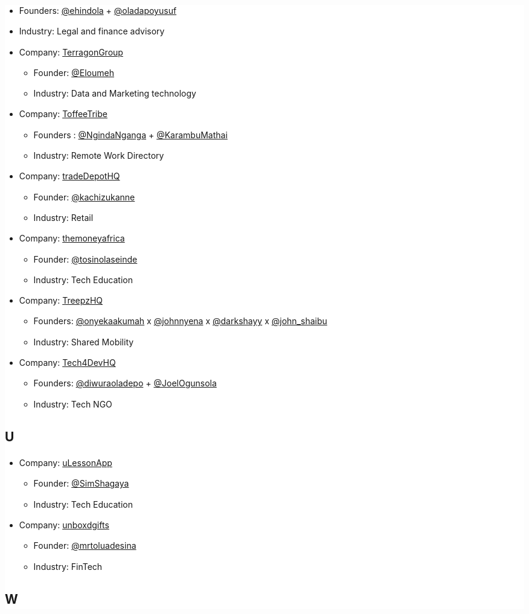   - Founders: [@ehindola](https://twitter.com/ehindola) + [@oladapoyusuf](https://twitter.com/oladapoyusuf)
 
  - Industry: Legal and finance advisory

* Company: [TerragonGroup](https://terragongroup.com/)
 
  - Founder: [@Eloumeh](https://twitter.com/Eloumeh)
 
  - Industry: Data and Marketing technology


* Company: [ToffeeTribe](https://www.toffeetribe.com/)
 
  - Founders : [@NgindaNganga](https://twitter.com/NgindaNganga) + [@KarambuMathai](https://twitter.com/KarambuMathai)
 
  - Industry: Remote Work Directory

* Company: [tradeDepotHQ](https://www.tradedepot.co/)

  - Founder: [@kachizukanne](https://twitter.com/kachizukanne)

  - Industry: Retail 

* Company: [themoneyafrica](https://themoneyafrica.com/)
 
  - Founder: [@tosinolaseinde](https://twitter.com/tosinolaseinde)
 
  - Industry: Tech Education

* Company: [TreepzHQ](https://linktr.ee/PlentyWaka)
 
  - Founders: [@onyekaakumah](https://twitter.com/onyekaakumah) x [@johnnyena](https://twitter.com/johnnyena) x [@darkshayy](https://twitter.com/darkshayy) x [@john_shaibu](https://twitter.com/john_shaibu)
 
  - Industry: Shared Mobility

* Company: [Tech4DevHQ](https://linktr.ee/tech4dev)
 
  - Founders: [@diwuraoladepo](https://twitter.com/diwuraoladepo) + [@JoelOgunsola](https://twitter.com/JoelOgunsola)
 
  - Industry: Tech NGO
  
## <a name="U"> </a>U

* Company: [uLessonApp](https://ulesson.com/)
 
  - Founder: [@SimShagaya](https://twitter.com/SimShagaya)
 
  - Industry: Tech Education

* Company: [unboxdgifts](https://www.unboxd.gifts/)
 
  - Founder: [@mrtoluadesina](https://twitter.com/mrtoluadesina)

  - Industry: FinTech

## <a name="W"> </a>W
